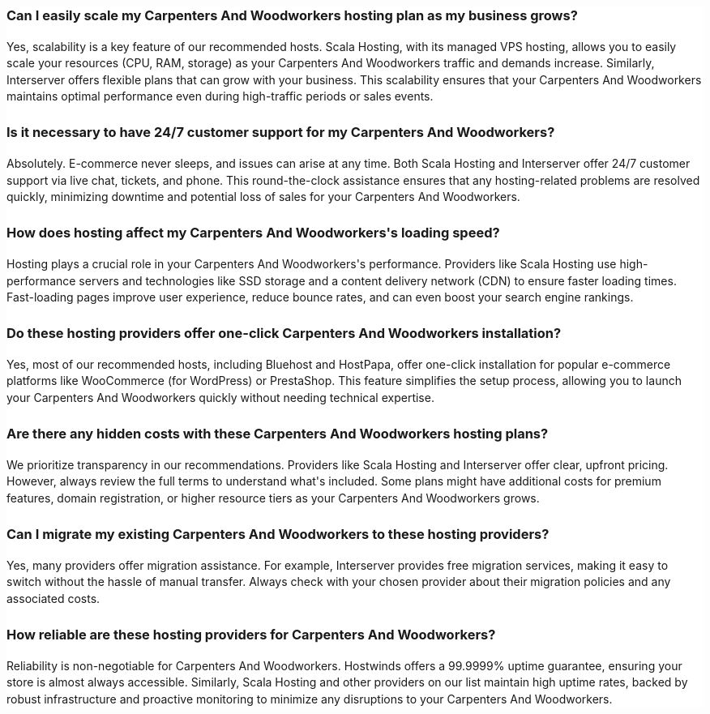 ### Can I easily scale my Carpenters And Woodworkers hosting plan as my business grows? 
Yes, scalability is a key feature of our recommended hosts. Scala Hosting, with its managed VPS hosting, allows you to easily scale your resources (CPU, RAM, storage) as your Carpenters And Woodworkers traffic and demands increase. Similarly, Interserver offers flexible plans that can grow with your business. This scalability ensures that your Carpenters And Woodworkers maintains optimal performance even during high-traffic periods or sales events.

### Is it necessary to have 24/7 customer support for my Carpenters And Woodworkers? 
Absolutely. E-commerce never sleeps, and issues can arise at any time. Both Scala Hosting and Interserver offer 24/7 customer support via live chat, tickets, and phone. This round-the-clock assistance ensures that any hosting-related problems are resolved quickly, minimizing downtime and potential loss of sales for your Carpenters And Woodworkers.

### How does hosting affect my Carpenters And Woodworkers's loading speed? 
Hosting plays a crucial role in your Carpenters And Woodworkers's performance. Providers like Scala Hosting use high-performance servers and technologies like SSD storage and a content delivery network (CDN) to ensure faster loading times. Fast-loading pages improve user experience, reduce bounce rates, and can even boost your search engine rankings.

### Do these hosting providers offer one-click Carpenters And Woodworkers installation? 
Yes, most of our recommended hosts, including Bluehost and HostPapa, offer one-click installation for popular e-commerce platforms like WooCommerce (for WordPress) or PrestaShop. This feature simplifies the setup process, allowing you to launch your Carpenters And Woodworkers quickly without needing technical expertise.

### Are there any hidden costs with these Carpenters And Woodworkers hosting plans? 
We prioritize transparency in our recommendations. Providers like Scala Hosting and Interserver offer clear, upfront pricing. However, always review the full terms to understand what's included. Some plans might have additional costs for premium features, domain registration, or higher resource tiers as your Carpenters And Woodworkers grows.

### Can I migrate my existing Carpenters And Woodworkers to these hosting providers? 
Yes, many providers offer migration assistance. For example, Interserver provides free migration services, making it easy to switch without the hassle of manual transfer. Always check with your chosen provider about their migration policies and any associated costs.

### How reliable are these hosting providers for Carpenters And Woodworkers? 
Reliability is non-negotiable for Carpenters And Woodworkers. Hostwinds offers a 99.9999% uptime guarantee, ensuring your store is almost always accessible. Similarly, Scala Hosting and other providers on our list maintain high uptime rates, backed by robust infrastructure and proactive monitoring to minimize any disruptions to your Carpenters And Woodworkers.
